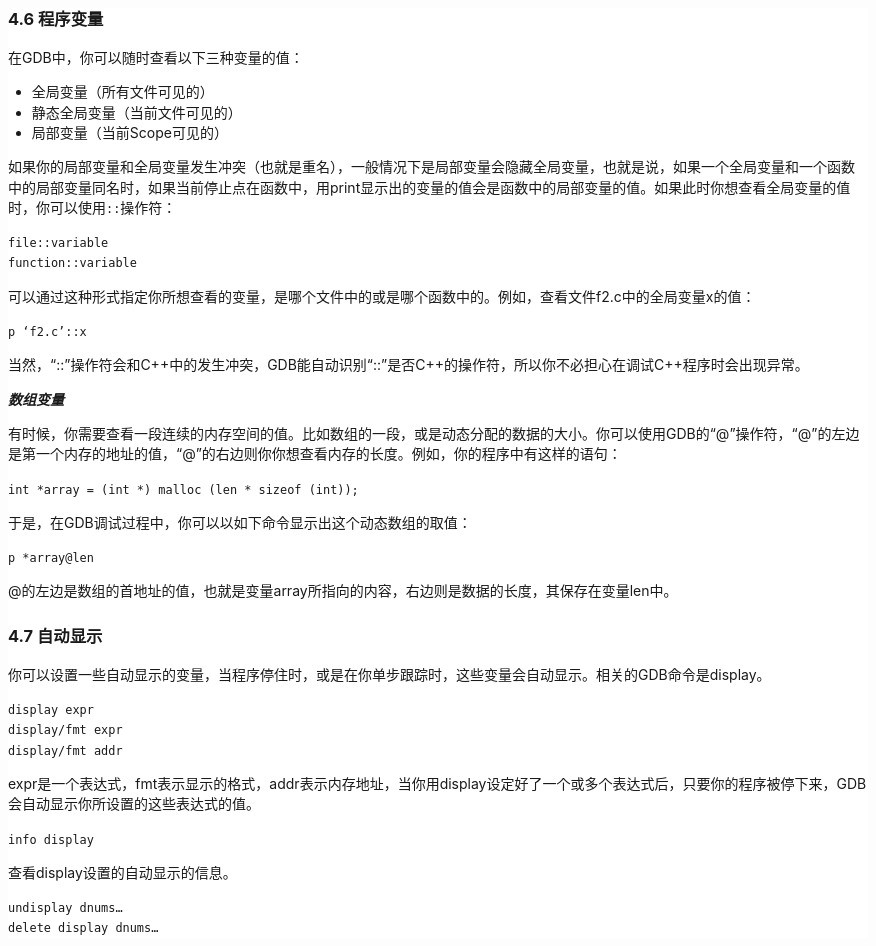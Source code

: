 ### 4.6 程序变量

在GDB中，你可以随时查看以下三种变量的值： 
- 全局变量（所有文件可见的） 
- 静态全局变量（当前文件可见的） 
- 局部变量（当前Scope可见的） 

如果你的局部变量和全局变量发生冲突（也就是重名），一般情况下是局部变量会隐藏全局变量，也就是说，如果一个全局变量和一个函数中的局部变量同名时，如果当前停止点在函数中，用print显示出的变量的值会是函数中的局部变量的值。如果此时你想查看全局变量的值时，你可以使用`::`操作符： 

```
file::variable 
function::variable
```

可以通过这种形式指定你所想查看的变量，是哪个文件中的或是哪个函数中的。例如，查看文件f2.c中的全局变量x的值：

```
p ‘f2.c’::x
```

当然，“::”操作符会和C++中的发生冲突，GDB能自动识别“::”是否C++的操作符，所以你不必担心在调试C++程序时会出现异常。 

***数组变量*** 

有时候，你需要查看一段连续的内存空间的值。比如数组的一段，或是动态分配的数据的大小。你可以使用GDB的“@”操作符，“@”的左边是第一个内存的地址的值，“@”的右边则你你想查看内存的长度。例如，你的程序中有这样的语句：

```
int *array = (int *) malloc (len * sizeof (int));
```

于是，在GDB调试过程中，你可以以如下命令显示出这个动态数组的取值：

```
p *array@len
```

@的左边是数组的首地址的值，也就是变量array所指向的内容，右边则是数据的长度，其保存在变量len中。

### 4.7 自动显示

你可以设置一些自动显示的变量，当程序停住时，或是在你单步跟踪时，这些变量会自动显示。相关的GDB命令是display。

```
display expr
display/fmt expr
display/fmt addr
```

expr是一个表达式，fmt表示显示的格式，addr表示内存地址，当你用display设定好了一个或多个表达式后，只要你的程序被停下来，GDB会自动显示你所设置的这些表达式的值。

```
info display
```

查看display设置的自动显示的信息。

```
undisplay dnums…
delete display dnums…
```
